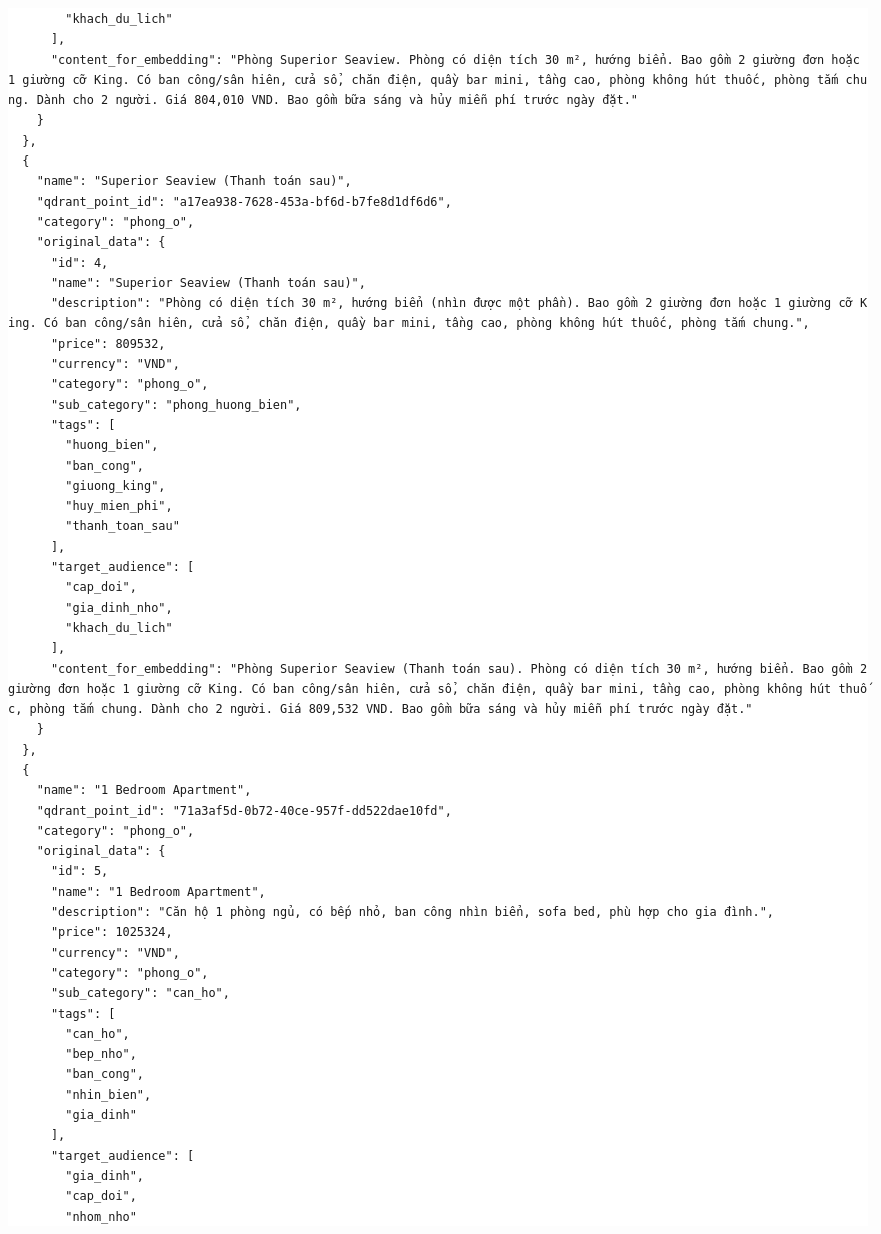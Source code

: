             "khach_du_lich"
          ],
          "content_for_embedding": "Phòng Superior Seaview. Phòng có diện tích 30 m², hướng biển. Bao gồm 2 giường đơn hoặc 1 giường cỡ King. Có ban công/sân hiên, cửa sổ, chăn điện, quầy bar mini, tầng cao, phòng không hút thuốc, phòng tắm chung. Dành cho 2 người. Giá 804,010 VND. Bao gồm bữa sáng và hủy miễn phí trước ngày đặt."
        }
      },
      {
        "name": "Superior Seaview (Thanh toán sau)",
        "qdrant_point_id": "a17ea938-7628-453a-bf6d-b7fe8d1df6d6",
        "category": "phong_o",
        "original_data": {
          "id": 4,
          "name": "Superior Seaview (Thanh toán sau)",
          "description": "Phòng có diện tích 30 m², hướng biển (nhìn được một phần). Bao gồm 2 giường đơn hoặc 1 giường cỡ King. Có ban công/sân hiên, cửa sổ, chăn điện, quầy bar mini, tầng cao, phòng không hút thuốc, phòng tắm chung.",
          "price": 809532,
          "currency": "VND",
          "category": "phong_o",
          "sub_category": "phong_huong_bien",
          "tags": [
            "huong_bien",
            "ban_cong",
            "giuong_king",
            "huy_mien_phi",
            "thanh_toan_sau"
          ],
          "target_audience": [
            "cap_doi",
            "gia_dinh_nho",
            "khach_du_lich"
          ],
          "content_for_embedding": "Phòng Superior Seaview (Thanh toán sau). Phòng có diện tích 30 m², hướng biển. Bao gồm 2 giường đơn hoặc 1 giường cỡ King. Có ban công/sân hiên, cửa sổ, chăn điện, quầy bar mini, tầng cao, phòng không hút thuốc, phòng tắm chung. Dành cho 2 người. Giá 809,532 VND. Bao gồm bữa sáng và hủy miễn phí trước ngày đặt."
        }
      },
      {
        "name": "1 Bedroom Apartment",
        "qdrant_point_id": "71a3af5d-0b72-40ce-957f-dd522dae10fd",
        "category": "phong_o",
        "original_data": {
          "id": 5,
          "name": "1 Bedroom Apartment",
          "description": "Căn hộ 1 phòng ngủ, có bếp nhỏ, ban công nhìn biển, sofa bed, phù hợp cho gia đình.",
          "price": 1025324,
          "currency": "VND",
          "category": "phong_o",
          "sub_category": "can_ho",
          "tags": [
            "can_ho",
            "bep_nho",
            "ban_cong",
            "nhin_bien",
            "gia_dinh"
          ],
          "target_audience": [
            "gia_dinh",
            "cap_doi",
            "nhom_nho"